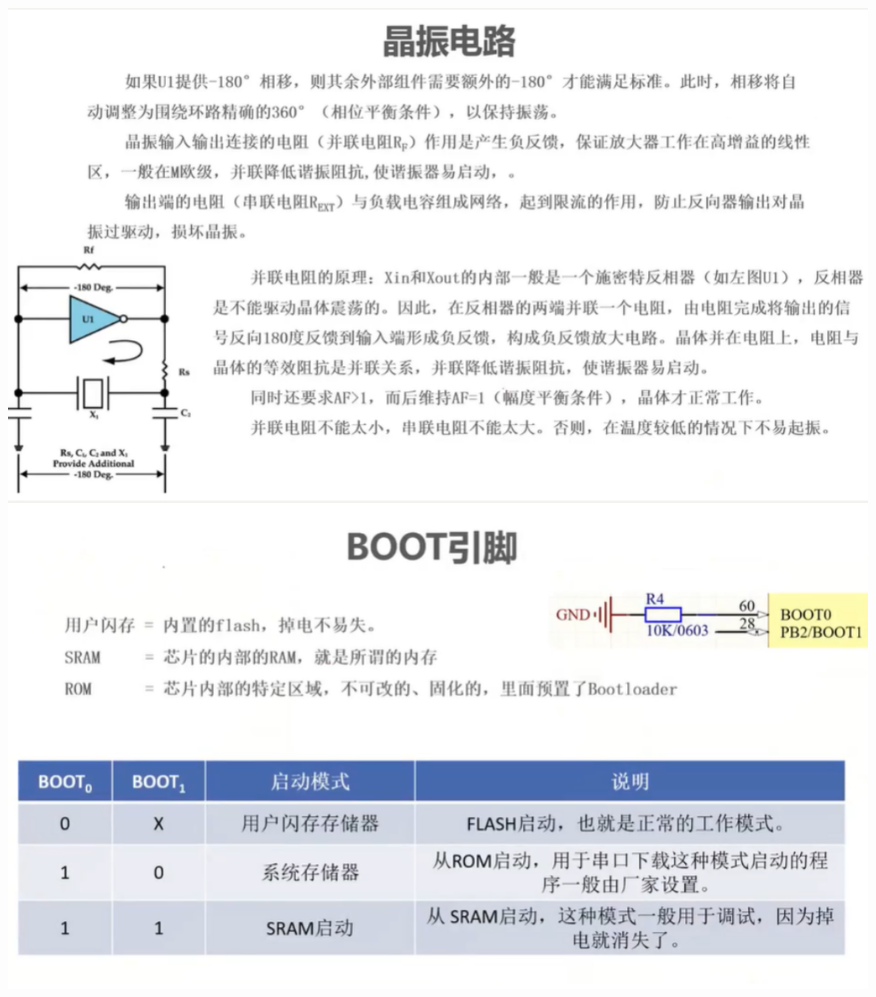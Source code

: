![image-20240216083247778](circuit_design.assets/image-20240216083247778.png)

![image-20240216083257638](circuit_design.assets/image-20240216083257638.png)
